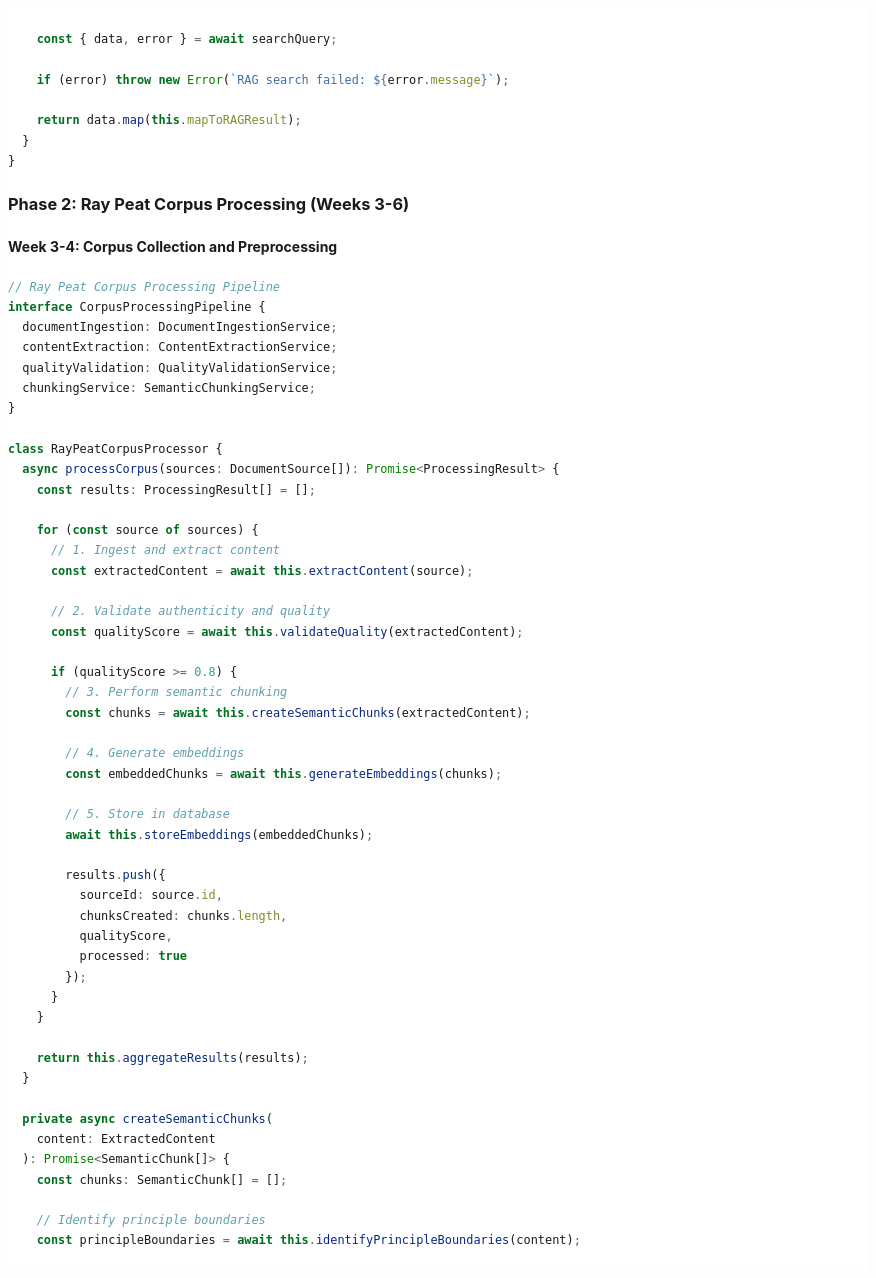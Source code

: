 ```typescript
    
    const { data, error } = await searchQuery;
    
    if (error) throw new Error(`RAG search failed: ${error.message}`);
    
    return data.map(this.mapToRAGResult);
  }
}
```

### Phase 2: Ray Peat Corpus Processing (Weeks 3-6)

#### Week 3-4: Corpus Collection and Preprocessing
```typescript
// Ray Peat Corpus Processing Pipeline
interface CorpusProcessingPipeline {
  documentIngestion: DocumentIngestionService;
  contentExtraction: ContentExtractionService;
  qualityValidation: QualityValidationService;
  chunkingService: SemanticChunkingService;
}

class RayPeatCorpusProcessor {
  async processCorpus(sources: DocumentSource[]): Promise<ProcessingResult> {
    const results: ProcessingResult[] = [];
    
    for (const source of sources) {
      // 1. Ingest and extract content
      const extractedContent = await this.extractContent(source);
      
      // 2. Validate authenticity and quality
      const qualityScore = await this.validateQuality(extractedContent);
      
      if (qualityScore >= 0.8) {
        // 3. Perform semantic chunking
        const chunks = await this.createSemanticChunks(extractedContent);
        
        // 4. Generate embeddings
        const embeddedChunks = await this.generateEmbeddings(chunks);
        
        // 5. Store in database
        await this.storeEmbeddings(embeddedChunks);
        
        results.push({
          sourceId: source.id,
          chunksCreated: chunks.length,
          qualityScore,
          processed: true
        });
      }
    }
    
    return this.aggregateResults(results);
  }
  
  private async createSemanticChunks(
    content: ExtractedContent
  ): Promise<SemanticChunk[]> {
    const chunks: SemanticChunk[] = [];
    
    // Identify principle boundaries
    const principleBoundaries = await this.identifyPrincipleBoundaries(content);
    
```